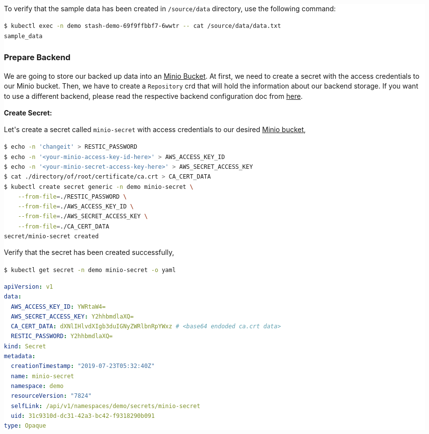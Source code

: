 To verify that the sample data has been created in `/source/data` directory, use the following command:

```bash
$ kubectl exec -n demo stash-demo-69f9ffbbf7-6wwtr -- cat /source/data/data.txt
sample_data
```

### Prepare Backend

We are going to store our backed up data into an [Minio Bucket](https://min.io/). At first, we need to create a secret with the access credentials to our Minio bucket. Then, we have to create a `Repository` crd that will hold the information about our backend storage. If you want to use a different backend, please read the respective backend configuration doc from [here](/docs/v2025.6.30/guides/backends/overview/).

**Create Secret:**

Let's create a secret called `minio-secret` with access credentials to our desired [Minio bucket](https://min.io/),

```bash
$ echo -n 'changeit' > RESTIC_PASSWORD
$ echo -n '<your-minio-access-key-id-here>' > AWS_ACCESS_KEY_ID
$ echo -n '<your-minio-secret-access-key-here>' > AWS_SECRET_ACCESS_KEY
$ cat ./directory/of/root/certificate/ca.crt > CA_CERT_DATA
$ kubectl create secret generic -n demo minio-secret \
    --from-file=./RESTIC_PASSWORD \
    --from-file=./AWS_ACCESS_KEY_ID \
    --from-file=./AWS_SECRET_ACCESS_KEY \
    --from-file=./CA_CERT_DATA
secret/minio-secret created
```

Verify that the secret has been created successfully,

```bash
$ kubectl get secret -n demo minio-secret -o yaml
```

```yaml
apiVersion: v1
data:
  AWS_ACCESS_KEY_ID: YWRtaW4=
  AWS_SECRET_ACCESS_KEY: Y2hhbmdlaXQ=
  CA_CERT_DATA: dXNlIHlvdXIgb3duIGNyZWRlbnRpYWxz # <base64 endoded ca.crt data>
  RESTIC_PASSWORD: Y2hhbmdlaXQ=
kind: Secret
metadata:
  creationTimestamp: "2019-07-23T05:32:40Z"
  name: minio-secret
  namespace: demo
  resourceVersion: "7824"
  selfLink: /api/v1/namespaces/demo/secrets/minio-secret
  uid: 31c9310d-dc31-42a3-bc42-f9318290b091
type: Opaque
```
